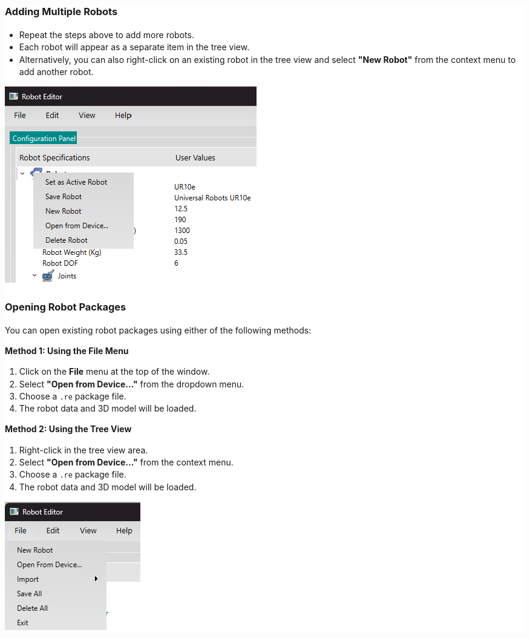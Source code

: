 ### Adding Multiple Robots

- Repeat the steps above to add more robots.
- Each robot will appear as a separate item in the tree view.
- Alternatively, you can also right-click on an existing robot in the tree view and select **"New Robot"** from the context menu to add another robot.

![Multiple Robots Screenshot](Screenshots/ParameterEditing.png)

### Opening Robot Packages

You can open existing robot packages using either of the following methods:

**Method 1: Using the File Menu**
1. Click on the **File** menu at the top of the window.
2. Select **"Open from Device..."** from the dropdown menu.
3. Choose a `.re` package file.
4. The robot data and 3D model will be loaded.

**Method 2: Using the Tree View**
1. Right-click in the tree view area.
2. Select **"Open from Device..."** from the context menu.
3. Choose a `.re` package file.
4. The robot data and 3D model will be loaded.

![Open Package Screenshot](Screenshots/Toolbar.png)
